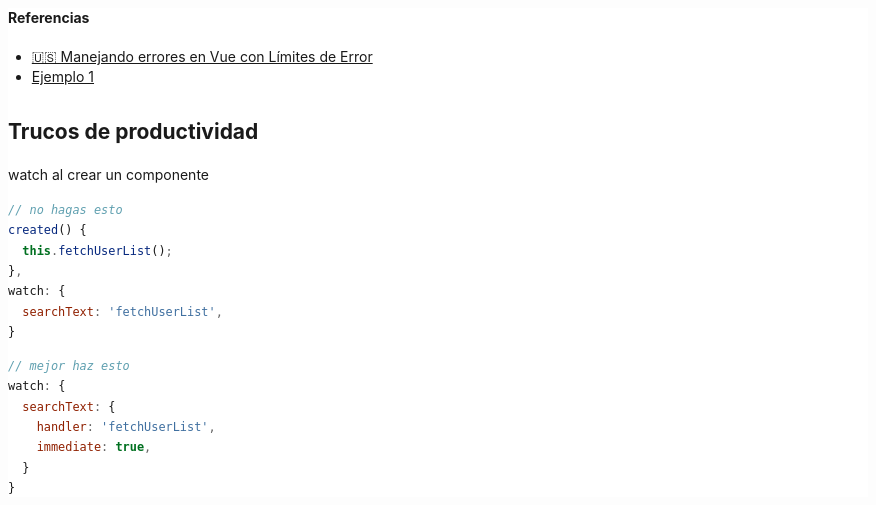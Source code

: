 #### Referencias

- [🇺🇸 Manejando errores en Vue con Límites de Error](https://medium.com/@dillonchanis/handling-errors-in-vue-with-error-boundaries-91f6ead0093b)
- [Ejemplo 1](https://jsfiddle.net/Linusborg/z84wspcg/)

## Trucos de productividad

watch al crear un componente

```js
// no hagas esto
created() {
  this.fetchUserList();
},
watch: {
  searchText: 'fetchUserList',
}
```

```js
// mejor haz esto
watch: {
  searchText: {
    handler: 'fetchUserList',
    immediate: true,
  }
}
```
